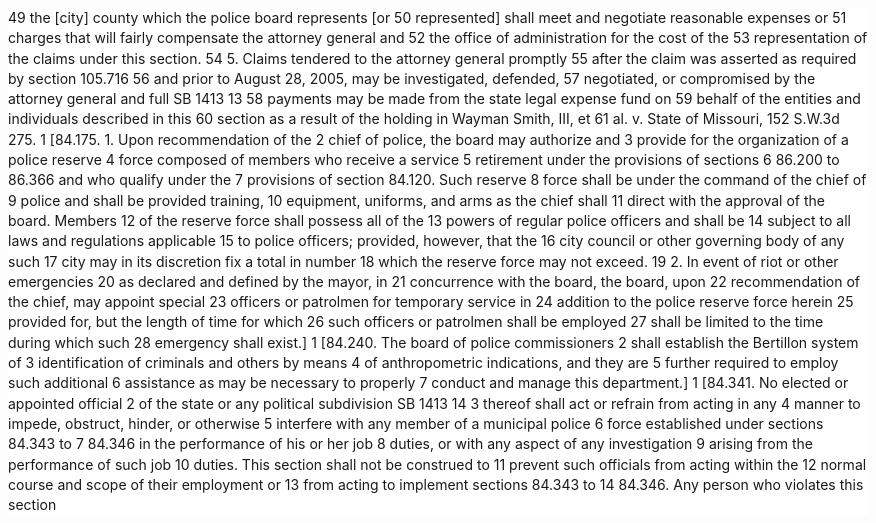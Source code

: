 49 the [city] county which the police board represents [or
50 represented] shall meet and negotiate reasonable expenses or
51 charges that will fairly compensate the attorney general and
52 the office of administration for the cost of the
53 representation of the claims under this section.
54 5. Claims tendered to the attorney general promptly
55 after the claim was asserted as required by section 105.716
56 and prior to August 28, 2005, may be investigated, defended,
57 negotiated, or compromised by the attorney general and full
SB 1413 13
58 payments may be made from the state legal expense fund on
59 behalf of the entities and individuals described in this
60 section as a result of the holding in Wayman Smith, III, et
61 al. v. State of Missouri, 152 S.W.3d 275.
1 [84.175. 1. Upon recommendation of the
2 chief of police, the board may authorize and
3 provide for the organization of a police reserve
4 force composed of members who receive a service
5 retirement under the provisions of sections
6 86.200 to 86.366 and who qualify under the
7 provisions of section 84.120. Such reserve
8 force shall be under the command of the chief of
9 police and shall be provided training,
10 equipment, uniforms, and arms as the chief shall
11 direct with the approval of the board. Members
12 of the reserve force shall possess all of the
13 powers of regular police officers and shall be
14 subject to all laws and regulations applicable
15 to police officers; provided, however, that the
16 city council or other governing body of any such
17 city may in its discretion fix a total in number
18 which the reserve force may not exceed.
19 2. In event of riot or other emergencies
20 as declared and defined by the mayor, in
21 concurrence with the board, the board, upon
22 recommendation of the chief, may appoint special
23 officers or patrolmen for temporary service in
24 addition to the police reserve force herein
25 provided for, but the length of time for which
26 such officers or patrolmen shall be employed
27 shall be limited to the time during which such
28 emergency shall exist.]
1 [84.240. The board of police commissioners
2 shall establish the Bertillon system of
3 identification of criminals and others by means
4 of anthropometric indications, and they are
5 further required to employ such additional
6 assistance as may be necessary to properly
7 conduct and manage this department.]
1 [84.341. No elected or appointed official
2 of the state or any political subdivision
SB 1413 14
3 thereof shall act or refrain from acting in any
4 manner to impede, obstruct, hinder, or otherwise
5 interfere with any member of a municipal police
6 force established under sections 84.343 to
7 84.346 in the performance of his or her job
8 duties, or with any aspect of any investigation
9 arising from the performance of such job
10 duties. This section shall not be construed to
11 prevent such officials from acting within the
12 normal course and scope of their employment or
13 from acting to implement sections 84.343 to
14 84.346. Any person who violates this section